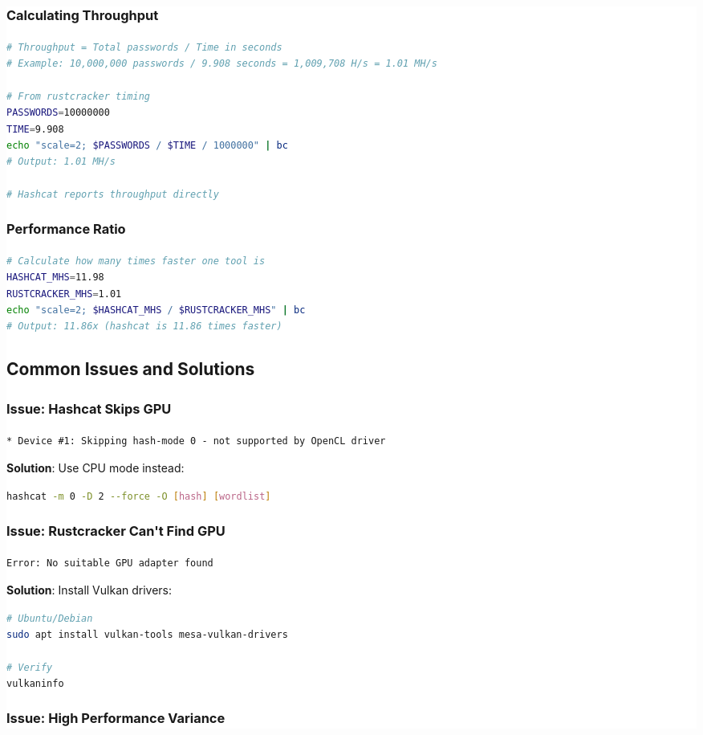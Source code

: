 ### Calculating Throughput

```bash
# Throughput = Total passwords / Time in seconds
# Example: 10,000,000 passwords / 9.908 seconds = 1,009,708 H/s = 1.01 MH/s

# From rustcracker timing
PASSWORDS=10000000
TIME=9.908
echo "scale=2; $PASSWORDS / $TIME / 1000000" | bc
# Output: 1.01 MH/s

# Hashcat reports throughput directly
```

### Performance Ratio

```bash
# Calculate how many times faster one tool is
HASHCAT_MHS=11.98
RUSTCRACKER_MHS=1.01
echo "scale=2; $HASHCAT_MHS / $RUSTCRACKER_MHS" | bc
# Output: 11.86x (hashcat is 11.86 times faster)
```

## Common Issues and Solutions

### Issue: Hashcat Skips GPU

```
* Device #1: Skipping hash-mode 0 - not supported by OpenCL driver
```

**Solution**: Use CPU mode instead:
```bash
hashcat -m 0 -D 2 --force -O [hash] [wordlist]
```

### Issue: Rustcracker Can't Find GPU

```
Error: No suitable GPU adapter found
```

**Solution**: Install Vulkan drivers:
```bash
# Ubuntu/Debian
sudo apt install vulkan-tools mesa-vulkan-drivers

# Verify
vulkaninfo
```

### Issue: High Performance Variance
